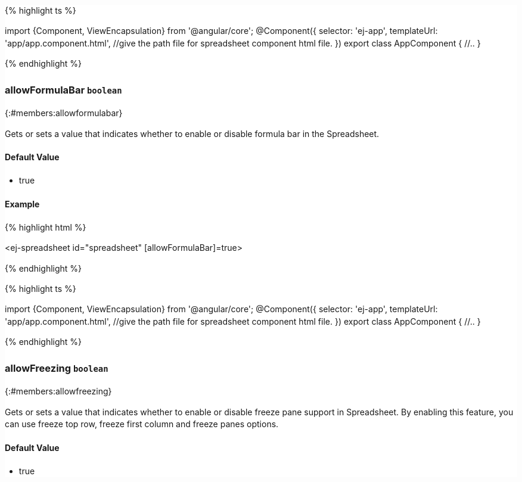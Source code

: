 {% highlight ts %}

import {Component, ViewEncapsulation} from '@angular/core';
    @Component({
        selector: 'ej-app',
        templateUrl: 'app/app.component.html',  //give the path file for spreadsheet component html file.
    })
    export class AppComponent {
        //..
    }

{% endhighlight %}


### allowFormulaBar `boolean`
{:#members:allowformulabar}

Gets or sets a value that indicates whether to enable or disable formula bar in the Spreadsheet.

#### Default Value
* true


#### Example

{% highlight html %}

<ej-spreadsheet id="spreadsheet" [allowFormulaBar]=true>
    </ej-spreadsheet>

{% endhighlight %}

{% highlight ts %}

import {Component, ViewEncapsulation} from '@angular/core';
    @Component({
        selector: 'ej-app',
        templateUrl: 'app/app.component.html',  //give the path file for spreadsheet component html file.
    })
    export class AppComponent {
        //..
    }

{% endhighlight %}


### allowFreezing `boolean`
{:#members:allowfreezing}

Gets or sets a value that indicates whether to enable or disable freeze pane support in Spreadsheet. By enabling this feature, you can use freeze top row, freeze first column and freeze panes options.

#### Default Value
* true

